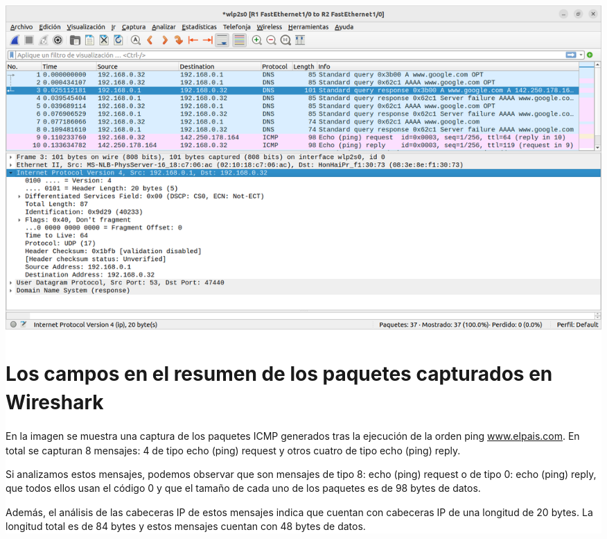 ![](/assets/img/redes/practica6/img4.png)

# Los campos en el resumen de los paquetes capturados en Wireshark

En la imagen se muestra una captura de los paquetes ICMP generados tras la ejecución de la orden ping www.elpais.com. En total se capturan 8 mensajes: 4 de tipo echo (ping) request y otros cuatro de tipo echo (ping) reply.

Si analizamos estos mensajes, podemos observar que son mensajes de tipo 8: echo (ping) request o de tipo 0: echo (ping) reply, que todos ellos usan el código 0 y que el tamaño de cada uno de los paquetes es de 98 bytes de datos.

Además, el análisis de las cabeceras IP de estos mensajes indica que cuentan con cabeceras IP de una longitud de 20 bytes. La longitud total es de 84 bytes y estos mensajes cuentan con 48 bytes de datos.
